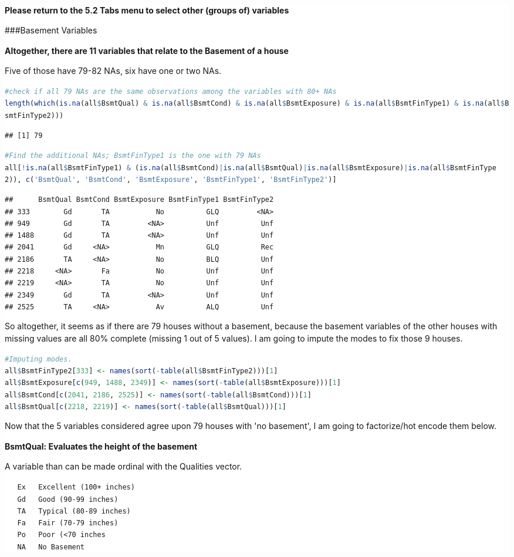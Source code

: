**Please return to the 5.2 Tabs menu to select other (groups of) variables**

###Basement Variables

**Altogether, there are 11 variables that relate to the Basement of a house**

Five of those have 79-82 NAs, six have one or two NAs.


```r
#check if all 79 NAs are the same observations among the variables with 80+ NAs
length(which(is.na(all$BsmtQual) & is.na(all$BsmtCond) & is.na(all$BsmtExposure) & is.na(all$BsmtFinType1) & is.na(all$BsmtFinType2)))
```

```
## [1] 79
```

```r
#Find the additional NAs; BsmtFinType1 is the one with 79 NAs
all[!is.na(all$BsmtFinType1) & (is.na(all$BsmtCond)|is.na(all$BsmtQual)|is.na(all$BsmtExposure)|is.na(all$BsmtFinType2)), c('BsmtQual', 'BsmtCond', 'BsmtExposure', 'BsmtFinType1', 'BsmtFinType2')]
```

```
##      BsmtQual BsmtCond BsmtExposure BsmtFinType1 BsmtFinType2
## 333        Gd       TA           No          GLQ         <NA>
## 949        Gd       TA         <NA>          Unf          Unf
## 1488       Gd       TA         <NA>          Unf          Unf
## 2041       Gd     <NA>           Mn          GLQ          Rec
## 2186       TA     <NA>           No          BLQ          Unf
## 2218     <NA>       Fa           No          Unf          Unf
## 2219     <NA>       TA           No          Unf          Unf
## 2349       Gd       TA         <NA>          Unf          Unf
## 2525       TA     <NA>           Av          ALQ          Unf
```

So altogether, it seems as if there are 79 houses without a basement, because the basement variables of the other houses with missing values are all 80% complete (missing 1 out of 5 values). I am going to impute the modes to fix those 9 houses.


```r
#Imputing modes.
all$BsmtFinType2[333] <- names(sort(-table(all$BsmtFinType2)))[1]
all$BsmtExposure[c(949, 1488, 2349)] <- names(sort(-table(all$BsmtExposure)))[1]
all$BsmtCond[c(2041, 2186, 2525)] <- names(sort(-table(all$BsmtCond)))[1]
all$BsmtQual[c(2218, 2219)] <- names(sort(-table(all$BsmtQual)))[1]
```

Now that the 5 variables considered agree upon 79 houses with 'no basement', I am going to factorize/hot encode them below.

**BsmtQual: Evaluates the height of the basement**

A variable than can be made ordinal with the Qualities vector.

       Ex	Excellent (100+ inches)	
       Gd	Good (90-99 inches)
       TA	Typical (80-89 inches)
       Fa	Fair (70-79 inches)
       Po	Poor (<70 inches
       NA	No Basement
